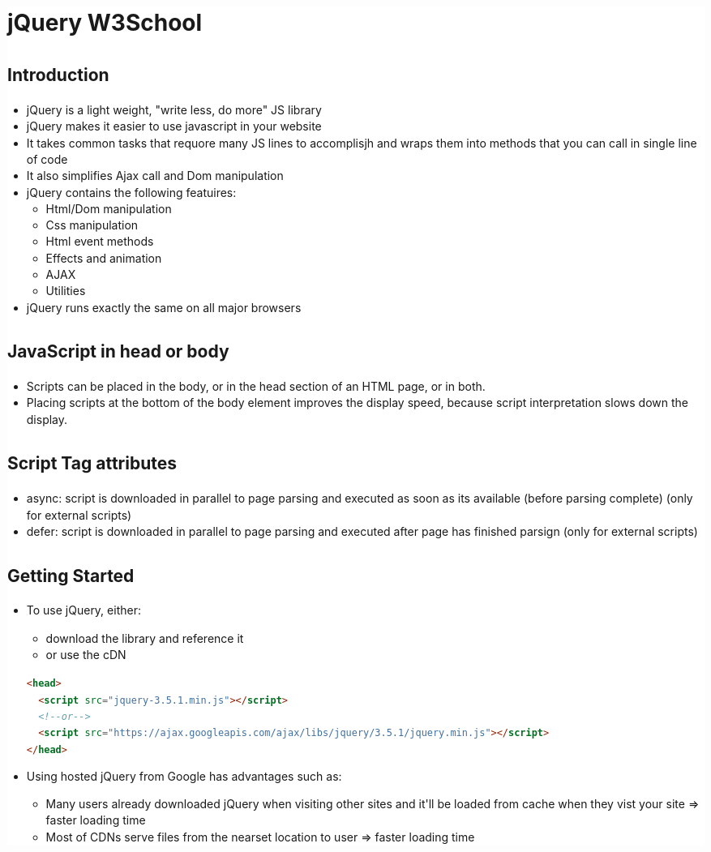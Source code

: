 # jQuery W3School

## Introduction

- jQuery is a light weight, "write less, do more" JS library
- jQuery makes it easier to use javascript in your website
- It takes common tasks that requore many JS lines to accomplisjh and wraps them into methods that you can call in single line of code
- It also simplifies Ajax call and Dom manipulation
- jQuery contains the following featuires:
  - Html/Dom manipulation
  - Css manipulation
  - Html event methods
  - Effects and animation
  - AJAX
  - Utilities
- jQuery runs exactly the same on all major browsers

## JavaScript in head or body

- Scripts can be placed in the body, or in the head section of an HTML page, or in both.
- Placing scripts at the bottom of the body element improves the display speed, because script interpretation slows down the display.

## Script Tag attributes

- async: script is downloaded in parallel to page parsing and executed as soon as its available (before parsing complete) (only for external scripts)
- defer: script is downloaded in parallel to page parsing and executed after page has finished parsign (only for external scripts)

## Getting Started

- To use jQuery, either:

  - download the library and reference it
  - or use the cDN

  ```html
  <head>
    <script src="jquery-3.5.1.min.js"></script>
    <!--or-->
    <script src="https://ajax.googleapis.com/ajax/libs/jquery/3.5.1/jquery.min.js"></script>
  </head>
  ```

- Using hosted jQuery from Google has advantages such as:
  - Many users already downloaded jQuery when visiting other sites and it'll be loaded from cache when they vist your site => faster loading time
  - Most of CDNs serve files from the nearset location to user => faster loading time

